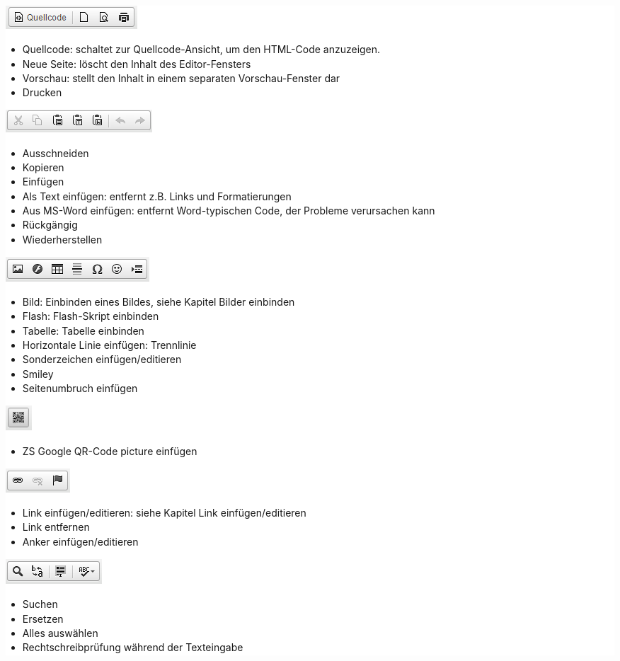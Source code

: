 ![](Bilder/Icons/CK00_Quellcode.PNG)

-   Quellcode: schaltet zur Quellcode-Ansicht, um den HTML-Code anzuzeigen.
-   Neue Seite: löscht den Inhalt des Editor-Fensters
-   Vorschau: stellt den Inhalt in einem separaten Vorschau-Fenster dar
-   Drucken

![](Bilder/Icons/CK01_Ausschneiden.PNG)

-   Ausschneiden
-   Kopieren
-   Einfügen
-   Als Text einfügen: entfernt z.B. Links und Formatierungen
-   Aus MS-Word einfügen: entfernt Word-typischen Code, der Probleme verursachen kann
-   Rückgängig
-   Wiederherstellen

![](Bilder/Icons/CK02_Bild.PNG)

-   Bild: Einbinden eines Bildes, siehe Kapitel Bilder einbinden
-   Flash: Flash-Skript einbinden
-   Tabelle: Tabelle einbinden
-   Horizontale Linie einfügen: Trennlinie
-   Sonderzeichen einfügen/editieren
-   Smiley
-   Seitenumbruch einfügen

![](Bilder/Icons/CK03_QR.PNG)

-   ZS Google QR-Code picture einfügen

![](Bilder/Icons/CK04_Link.PNG)

-   Link einfügen/editieren: siehe Kapitel Link einfügen/editieren
-   Link entfernen
-   Anker einfügen/editieren

![](Bilder/Icons/CK05_Suchen.PNG)

-   Suchen
-   Ersetzen
-   Alles auswählen
-   Rechtschreibprüfung während der Texteingabe
